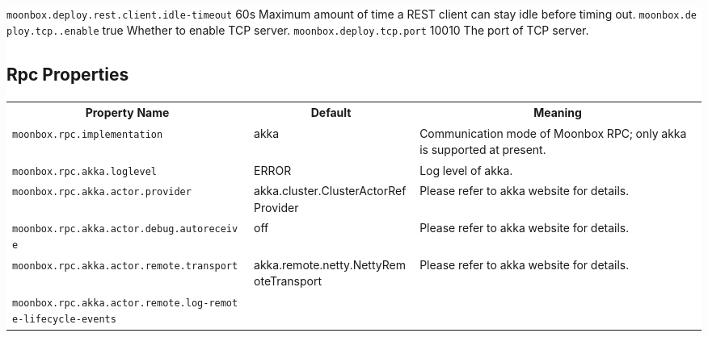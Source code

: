   <td><code>moonbox.deploy.rest.client.idle-timeout</code></td>
  <td>60s</td>
  <td>
    Maximum amount of time a REST client can stay idle before timing out.   
  </td>
</tr>
<tr>
  <td><code>moonbox.deploy.tcp..enable</code></td>
  <td>true</td>
  <td>
    Whether to enable TCP server.  
  </td>
</tr>
<tr>
  <td><code>moonbox.deploy.tcp.port</code></td>
  <td>10010</td>
  <td>
    The port of TCP server.  
  </td>
</tr>
</table>

## Rpc Properties

<table class="table">
<tr><th>Property Name</th><th>Default</th><th>Meaning</th></tr>
<tr>
  <td><code>moonbox.rpc.implementation</code></td>
  <td>akka</td>
  <td>
    Communication mode of Moonbox RPC; only akka is supported at present.  
  </td>
</tr>
<tr>
  <td><code>moonbox.rpc.akka.loglevel</code></td>
  <td>ERROR</td>
  <td>
    Log level of akka.  
  </td>
</tr>
<tr>
  <td><code>moonbox.rpc.akka.actor.provider</code></td>
  <td>akka.cluster.ClusterActorRefProvider</td>
  <td>
    Please refer to akka website for details.  
  </td>
</tr>
<tr>
  <td><code>moonbox.rpc.akka.actor.debug.autoreceive</code></td>
  <td>off</td>
  <td>
    Please refer to akka website for details.  
  </td>
</tr>
<tr>
  <td><code>moonbox.rpc.akka.actor.remote.transport</code></td>
  <td>akka.remote.netty.NettyRemoteTransport</td>
  <td>
    Please refer to akka website for details.  
  </td>
</tr>
<tr>
  <td><code>moonbox.rpc.akka.actor.remote.log-remote-lifecycle-events</code></td>